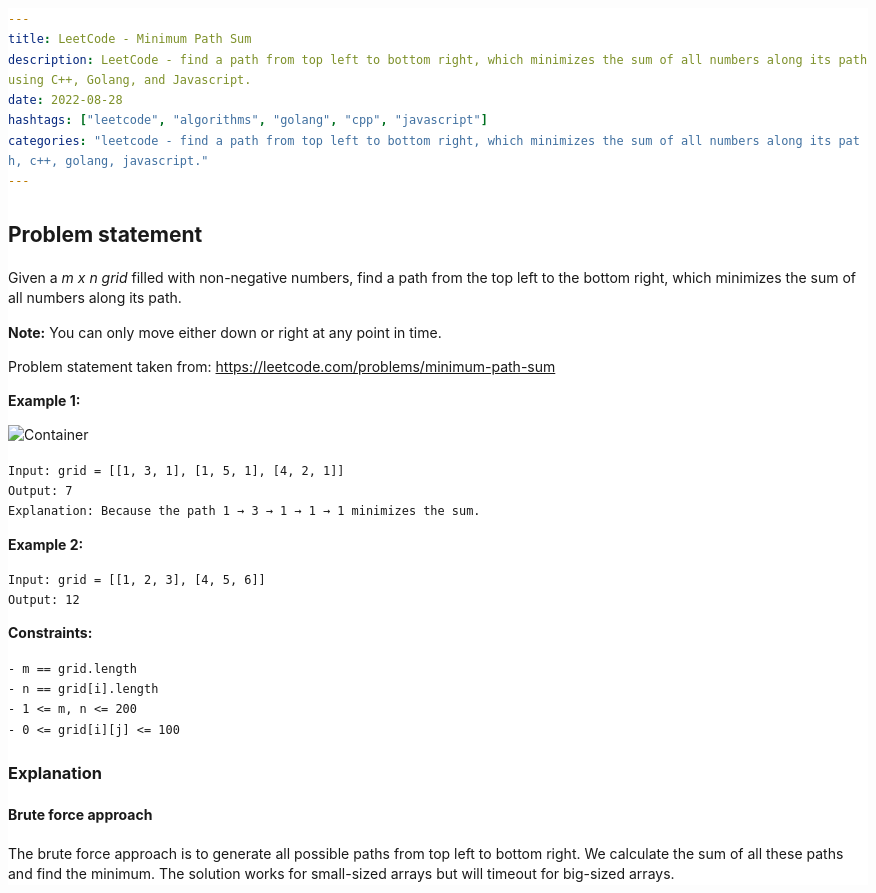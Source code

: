 ```yaml
---
title: LeetCode - Minimum Path Sum
description: LeetCode - find a path from top left to bottom right, which minimizes the sum of all numbers along its path using C++, Golang, and Javascript.
date: 2022-08-28
hashtags: ["leetcode", "algorithms", "golang", "cpp", "javascript"]
categories: "leetcode - find a path from top left to bottom right, which minimizes the sum of all numbers along its path, c++, golang, javascript."
---
```


## Problem statement

Given a *m x n grid* filled with non-negative numbers,
find a path from the top left to the bottom right, which minimizes the sum of all numbers along its path.

**Note:** You can only move either down or right at any point in time.

Problem statement taken from: <a href='https://leetcode.com/problems/minimum-path-sum' target='_blank'>https://leetcode.com/problems/minimum-path-sum</a>

**Example 1:**

![Container](./../minimum-path-sum.png)

```
Input: grid = [[1, 3, 1], [1, 5, 1], [4, 2, 1]]
Output: 7
Explanation: Because the path 1 → 3 → 1 → 1 → 1 minimizes the sum.
```

**Example 2:**

```
Input: grid = [[1, 2, 3], [4, 5, 6]]
Output: 12
```

**Constraints:**

```
- m == grid.length
- n == grid[i].length
- 1 <= m, n <= 200
- 0 <= grid[i][j] <= 100
```

### Explanation

#### Brute force approach

The brute force approach is to generate all possible paths from top left to bottom right.
We calculate the sum of all these paths and find the minimum.
The solution works for small-sized arrays but will timeout for big-sized arrays.
